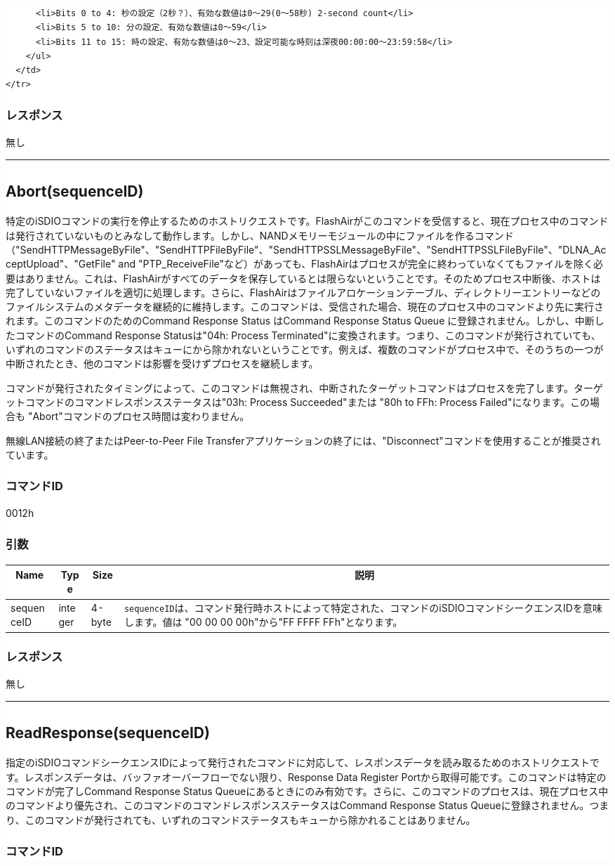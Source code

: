           <li>Bits 0 to 4: 秒の設定（2秒？）、有効な数値は0～29(0～58秒) 2-second count</li>
          <li>Bits 5 to 10: 分の設定、有効な数値は0～59</li>
          <li>Bits 11 to 15: 時の設定、有効な数値は0～23、設定可能な時刻は深夜00:00:00～23:59:58</li>
        </ul>
      </td>
    </tr>
  </tbody>
</table>                                                                      

### レスポンス

無し

---
<h2 id="abort">Abort(sequenceID)</h2>

特定のiSDIOコマンドの実行を停止するためのホストリクエストです。FlashAirがこのコマンドを受信すると、現在プロセス中のコマンドは発行されていないものとみなして動作します。しかし、NANDメモリーモジュールの中にファイルを作るコマンド（"SendHTTPMessageByFile"、"SendHTTPFileByFile"、"SendHTTPSSLMessageByFile"、"SendHTTPSSLFileByFile"、"DLNA_AcceptUpload"、"GetFile" and "PTP_ReceiveFile"など）があっても、FlashAirはプロセスが完全に終わっていなくてもファイルを除く必要はありません。これは、FlashAirがすべてのデータを保存しているとは限らないということです。そのためプロセス中断後、ホストは完了していないファイルを適切に処理します。さらに、FlashAirはファイルアロケーションテーブル、ディレクトリーエントリーなどのファイルシステムのメタデータを継続的に維持します。このコマンドは、受信された場合、現在のプロセス中のコマンドより先に実行されます。このコマンドのためのCommand Response Status はCommand Response Status Queue に登録されません。しかし、中断したコマンドのCommand Response Statusは"04h: Process Terminated"に変換されます。つまり、このコマンドが発行されていても、いずれのコマンドのステータスはキューにから除かれないということです。例えば、複数のコマンドがプロセス中で、そのうちの一つが中断されたとき、他のコマンドは影響を受けずプロセスを継続します。

コマンドが発行されたタイミングによって、このコマンドは無視され、中断されたターゲットコマンドはプロセスを完了します。ターゲットコマンドのコマンドレスポンスステータスは"03h: Process Succeeded"または "80h to FFh: Process Failed"になります。この場合も "Abort"コマンドのプロセス時間は変わりません。

無線LAN接続の終了またはPeer-to-Peer File Transferアプリケーションの終了には、"Disconnect"コマンドを使用することが推奨されています。

### コマンドID

0012h

### 引数

Name       | Type    | Size   | 説明                                                           
---------- | ------- | ------ | --------------------------------------------------------------
sequenceID | integer | 4-byte | `sequenceID`は、コマンド発行時ホストによって特定された、コマンドのiSDIOコマンドシークエンスIDを意味します。値は "00 00 00 00h"から"FF FFFF FFh"となります。

### レスポンス

無し

---
<h2 id="readresponse">ReadResponse(sequenceID)</h2>

指定のiSDIOコマンドシークエンスIDによって発行されたコマンドに対応して、レスポンスデータを読み取るためのホストリクエストです。レスポンスデータは、バッファオーバーフローでない限り、Response Data Register Portから取得可能です。このコマンドは特定のコマンドが完了しCommand Response Status Queueにあるときにのみ有効です。さらに、このコマンドのプロセスは、現在プロセス中のコマンドより優先され、このコマンドのコマンドレスポンスステータスはCommand Response Status Queueに登録されません。つまり、このコマンドが発行されても、いずれのコマンドステータスもキューから除かれることはありません。

### コマンドID
